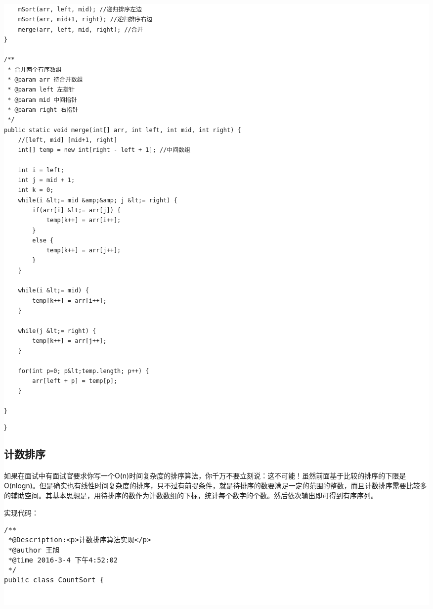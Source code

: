         mSort(arr, left, mid); //递归排序左边
        mSort(arr, mid+1, right); //递归排序右边
        merge(arr, left, mid, right); //合并
    }

    /**
     * 合并两个有序数组
     * @param arr 待合并数组
     * @param left 左指针
     * @param mid 中间指针
     * @param right 右指针
     */
    public static void merge(int[] arr, int left, int mid, int right) {
        //[left, mid] [mid+1, right]
        int[] temp = new int[right - left + 1]; //中间数组

        int i = left;
        int j = mid + 1;
        int k = 0;
        while(i &lt;= mid &amp;&amp; j &lt;= right) {
            if(arr[i] &lt;= arr[j]) {
                temp[k++] = arr[i++];
            }
            else {
                temp[k++] = arr[j++];
            }
        }

        while(i &lt;= mid) {
            temp[k++] = arr[i++];
        }

        while(j &lt;= right) {
            temp[k++] = arr[j++];
        }

        for(int p=0; p&lt;temp.length; p++) {
            arr[left + p] = temp[p];
        }

    }
}</pre>
</div>
<h2>计数排序</h2>
<p>如果在面试中有面试官要求你写一个O(n)时间复杂度的排序算法，你千万不要立刻说：这不可能！虽然前面基于比较的排序的下限是O(nlogn)。但是确实也有线性时间复杂度的排序，只不过有前提条件，就是待排序的数要满足一定的范围的整数，而且计数排序需要比较多的辅助空间。其基本思想是，用待排序的数作为计数数组的下标，统计每个数字的个数。然后依次输出即可得到有序序列。</p>
<p>实现代码：</p>
<div>
<pre>/**
 *@Description:&lt;p&gt;计数排序算法实现&lt;/p&gt;
 *@author 王旭
 *@time 2016-3-4 下午4:52:02
 */
public class CountSort {
